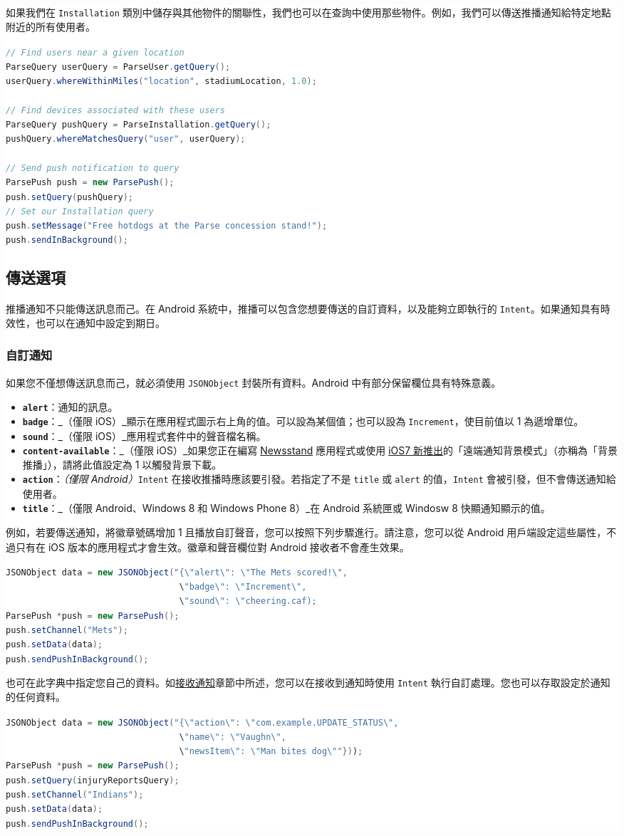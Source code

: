 如果我們在 `Installation` 類別中儲存與其他物件的關聯性，我們也可以在查詢中使用那些物件。例如，我們可以傳送推播通知給特定地點附近的所有使用者。

```java
// Find users near a given location
ParseQuery userQuery = ParseUser.getQuery();
userQuery.whereWithinMiles("location", stadiumLocation, 1.0);

// Find devices associated with these users
ParseQuery pushQuery = ParseInstallation.getQuery();
pushQuery.whereMatchesQuery("user", userQuery);

// Send push notification to query
ParsePush push = new ParsePush();
push.setQuery(pushQuery);
// Set our Installation query
push.setMessage("Free hotdogs at the Parse concession stand!");
push.sendInBackground();
```

## 傳送選項

推播通知不只能傳送訊息而己。在 Android 系統中，推播可以包含您想要傳送的自訂資料，以及能夠立即執行的 `Intent`。如果通知具有時效性，也可以在通知中設定到期日。

### 自訂通知

如果您不僅想傳送訊息而己，就必須使用 `JSONObject` 封裝所有資料。Android 中有部分保留欄位具有特殊意義。

*   **`alert`**：通知的訊息。
*   **`badge`**：_（僅限 iOS）_顯示在應用程式圖示右上角的值。可以設為某個值；也可以設為 `Increment`，使目前值以 1 為遞增單位。
*   **`sound`**：_（僅限 iOS）_應用程式套件中的聲音檔名稱。
*   **`content-available`**：_（僅限 iOS）_如果您正在編寫 [Newsstand](http://developer.apple.com/library/iOS/#technotes/tn2280/_index.html) 應用程式或使用 [iOS7 新推出](https://developer.apple.com/library/ios/releasenotes/General/WhatsNewIniOS/Articles/iOS7.html#//apple_ref/doc/uid/TP40013162-SW10)的「遠端通知背景模式」（亦稱為「背景推播」），請將此值設定為 1 以觸發背景下載。
*   **`action`**：_（僅限 Android）_`Intent` 在接收推播時應該要引發。若指定了不是 `title` 或 `alert` 的值，`Intent` 會被引發，但不會傳送通知給使用者。
*   **`title`**：_（僅限 Android、Windows 8 和 Windows Phone 8）_在 Android 系統匣或 Windosw 8 快顯通知顯示的值。

例如，若要傳送通知，將徽章號碼增加 1 且播放自訂聲音，您可以按照下列步驟進行。請注意，您可以從 Android 用戶端設定這些屬性，不過只有在 iOS 版本的應用程式才會生效。徽章和聲音欄位對 Android 接收者不會產生效果。

```java
JSONObject data = new JSONObject("{\"alert\": \"The Mets scored!\",
                                  \"badge\": \"Increment\",
                                  \"sound\": \"cheering.caf);
ParsePush *push = new ParsePush();
push.setChannel("Mets");
push.setData(data);
push.sendPushInBackground();
```

也可在此字典中指定您自己的資料。如[接收通知](#receiving)章節中所述，您可以在接收到通知時使用 `Intent` 執行自訂處理。您也可以存取設定於通知的任何資料。

```java
JSONObject data = new JSONObject("{\"action\": \"com.example.UPDATE_STATUS\",
                                  \"name\": \"Vaughn\",
                                  \"newsItem\": \"Man bites dog\""}));
ParsePush *push = new ParsePush();
push.setQuery(injuryReportsQuery);
push.setChannel("Indians");
push.setData(data);
push.sendPushInBackground();
```

